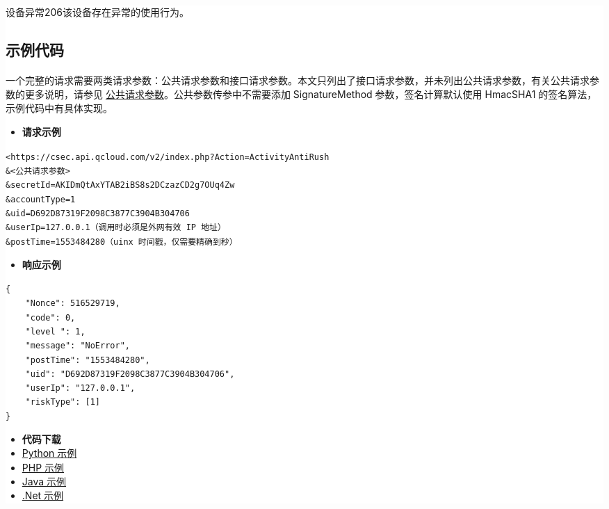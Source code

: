 </tr>
<tr>
<td>设备异常</td><td>206</td><td>该设备存在异常的使用行为。</td>
</tr>
</table>

## 示例代码

一个完整的请求需要两类请求参数：公共请求参数和接口请求参数。本文只列出了接口请求参数，并未列出公共请求参数，有关公共请求参数的更多说明，请参见 [公共请求参数](https://cloud.tencent.com/document/product/295/7279)。公共参数传参中不需要添加 SignatureMethod 参数，签名计算默认使用 HmacSHA1 的签名算法，示例代码中有具体实现。
- **请求示例** 
```
<https://csec.api.qcloud.com/v2/index.php?Action=ActivityAntiRush
&<公共请求参数>
&secretId=AKIDmQtAxYTAB2iBS8s2DCzazCD2g7OUq4Zw
&accountType=1
&uid=D692D87319F2098C3877C3904B304706
&userIp=127.0.0.1（调用时必须是外网有效 IP 地址）
&postTime=1553484280（uinx 时间戳，仅需要精确到秒）
```
- **响应示例**
```
{
    "Nonce": 516529719,
    "code": 0,
    "level ": 1,
    "message": "NoError",
    "postTime": "1553484280",
    "uid": "D692D87319F2098C3877C3904B304706",
    "userIp": "127.0.0.1",
    "riskType": [1]
}
```
- **代码下载** 
 - [Python 示例](https://mc.qcloudimg.com/static/archive/b449f0f6b49fc1c93c274971e4d300a0/ActivityAntiRush.py.zip)
 -  [PHP 示例](https://mc.qcloudimg.com/static/archive/218a8a04da2a2da7186116a0a820ecdd/ActivityAntiRush.php.zip)
 -  [Java 示例](https://mc.qcloudimg.com/static/archive/2fc1d9734ee03527df2777417b226882/ActivityAntiRush.java.zip)
 -  [.Net 示例](https://mc.qcloudimg.com/static/archive/c3a9c8b4f310117e2caa4c644f15a00f/ActivityAntiRush.cs.zip)
